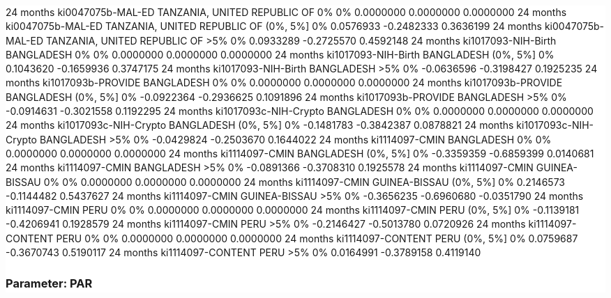 24 months   ki0047075b-MAL-ED       TANZANIA, UNITED REPUBLIC OF   0%                   0%                 0.0000000    0.0000000    0.0000000
24 months   ki0047075b-MAL-ED       TANZANIA, UNITED REPUBLIC OF   (0%, 5%]             0%                 0.0576933   -0.2482333    0.3636199
24 months   ki0047075b-MAL-ED       TANZANIA, UNITED REPUBLIC OF   >5%                  0%                 0.0933289   -0.2725570    0.4592148
24 months   ki1017093-NIH-Birth     BANGLADESH                     0%                   0%                 0.0000000    0.0000000    0.0000000
24 months   ki1017093-NIH-Birth     BANGLADESH                     (0%, 5%]             0%                 0.1043620   -0.1659936    0.3747175
24 months   ki1017093-NIH-Birth     BANGLADESH                     >5%                  0%                -0.0636596   -0.3198427    0.1925235
24 months   ki1017093b-PROVIDE      BANGLADESH                     0%                   0%                 0.0000000    0.0000000    0.0000000
24 months   ki1017093b-PROVIDE      BANGLADESH                     (0%, 5%]             0%                -0.0922364   -0.2936625    0.1091896
24 months   ki1017093b-PROVIDE      BANGLADESH                     >5%                  0%                -0.0914631   -0.3021558    0.1192295
24 months   ki1017093c-NIH-Crypto   BANGLADESH                     0%                   0%                 0.0000000    0.0000000    0.0000000
24 months   ki1017093c-NIH-Crypto   BANGLADESH                     (0%, 5%]             0%                -0.1481783   -0.3842387    0.0878821
24 months   ki1017093c-NIH-Crypto   BANGLADESH                     >5%                  0%                -0.0429824   -0.2503670    0.1644022
24 months   ki1114097-CMIN          BANGLADESH                     0%                   0%                 0.0000000    0.0000000    0.0000000
24 months   ki1114097-CMIN          BANGLADESH                     (0%, 5%]             0%                -0.3359359   -0.6859399    0.0140681
24 months   ki1114097-CMIN          BANGLADESH                     >5%                  0%                -0.0891366   -0.3708310    0.1925578
24 months   ki1114097-CMIN          GUINEA-BISSAU                  0%                   0%                 0.0000000    0.0000000    0.0000000
24 months   ki1114097-CMIN          GUINEA-BISSAU                  (0%, 5%]             0%                 0.2146573   -0.1144482    0.5437627
24 months   ki1114097-CMIN          GUINEA-BISSAU                  >5%                  0%                -0.3656235   -0.6960680   -0.0351790
24 months   ki1114097-CMIN          PERU                           0%                   0%                 0.0000000    0.0000000    0.0000000
24 months   ki1114097-CMIN          PERU                           (0%, 5%]             0%                -0.1139181   -0.4206941    0.1928579
24 months   ki1114097-CMIN          PERU                           >5%                  0%                -0.2146427   -0.5013780    0.0720926
24 months   ki1114097-CONTENT       PERU                           0%                   0%                 0.0000000    0.0000000    0.0000000
24 months   ki1114097-CONTENT       PERU                           (0%, 5%]             0%                 0.0759687   -0.3670743    0.5190117
24 months   ki1114097-CONTENT       PERU                           >5%                  0%                 0.0164991   -0.3789158    0.4119140


### Parameter: PAR
